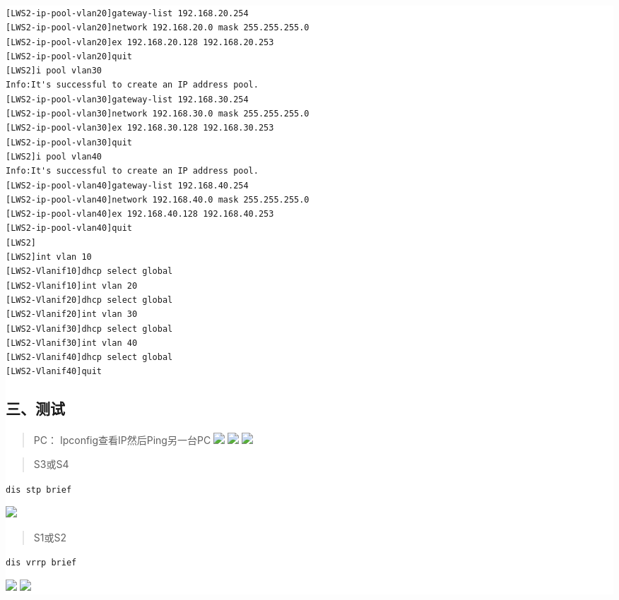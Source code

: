 ```
[LWS2-ip-pool-vlan20]gateway-list 192.168.20.254
[LWS2-ip-pool-vlan20]network 192.168.20.0 mask 255.255.255.0
[LWS2-ip-pool-vlan20]ex 192.168.20.128 192.168.20.253
[LWS2-ip-pool-vlan20]quit
[LWS2]i pool vlan30
Info:It's successful to create an IP address pool.
[LWS2-ip-pool-vlan30]gateway-list 192.168.30.254
[LWS2-ip-pool-vlan30]network 192.168.30.0 mask 255.255.255.0
[LWS2-ip-pool-vlan30]ex 192.168.30.128 192.168.30.253
[LWS2-ip-pool-vlan30]quit
[LWS2]i pool vlan40
Info:It's successful to create an IP address pool.
[LWS2-ip-pool-vlan40]gateway-list 192.168.40.254
[LWS2-ip-pool-vlan40]network 192.168.40.0 mask 255.255.255.0
[LWS2-ip-pool-vlan40]ex 192.168.40.128 192.168.40.253
[LWS2-ip-pool-vlan40]quit
[LWS2]
[LWS2]int vlan 10
[LWS2-Vlanif10]dhcp select global
[LWS2-Vlanif10]int vlan 20
[LWS2-Vlanif20]dhcp select global
[LWS2-Vlanif20]int vlan 30
[LWS2-Vlanif30]dhcp select global
[LWS2-Vlanif30]int vlan 40
[LWS2-Vlanif40]dhcp select global
[LWS2-Vlanif40]quit
```

## 三、测试
> PC：
Ipconfig查看IP然后Ping另一台PC
![](https://cdn.jsdelivr.net/gh/wallleap/cdn@latest/img/pic/web-HCL5/pic3.png)
![](https://cdn.jsdelivr.net/gh/wallleap/cdn@latest/img/pic/web-HCL5/pic4.png)
![](https://cdn.jsdelivr.net/gh/wallleap/cdn@latest/img/pic/web-HCL5/pic5.png)

> S3或S4

`dis stp brief`

![](https://cdn.jsdelivr.net/gh/wallleap/cdn@latest/img/pic/web-HCL5/pic6.png)


> S1或S2

`dis vrrp brief`

![](https://cdn.jsdelivr.net/gh/wallleap/cdn@latest/img/pic/web-HCL5/pic7.png)
![](https://cdn.jsdelivr.net/gh/wallleap/cdn@latest/img/pic/web-HCL5/pic8.png)

